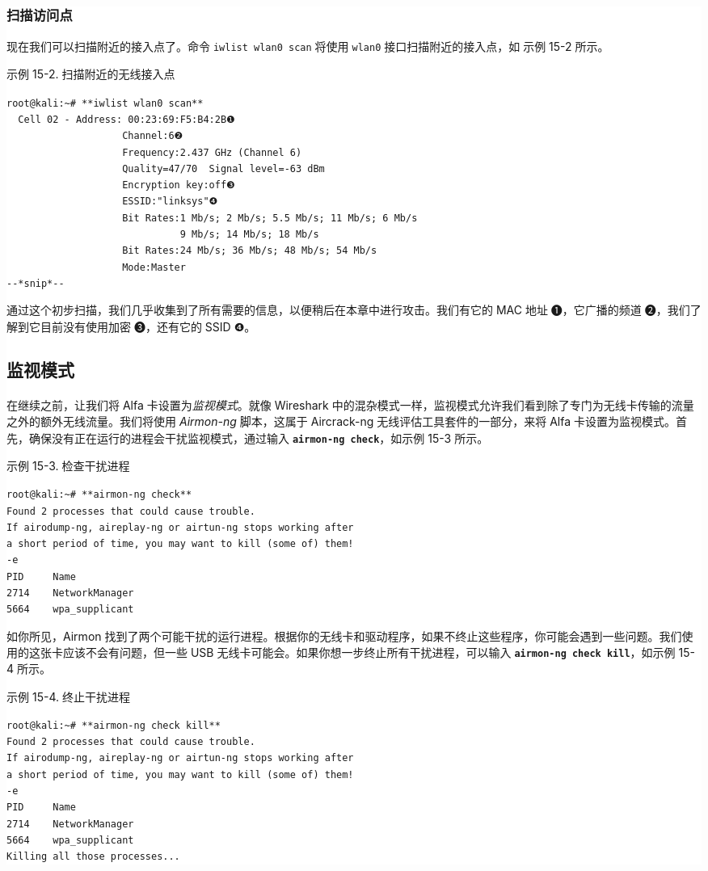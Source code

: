 ### 扫描访问点

现在我们可以扫描附近的接入点了。命令 `iwlist wlan0 scan` 将使用 `wlan0` 接口扫描附近的接入点，如 示例 15-2 所示。

示例 15-2. 扫描附近的无线接入点

```
root@kali:~# **iwlist wlan0 scan**
  Cell 02 - Address: 00:23:69:F5:B4:2B❶
                    Channel:6❷
                    Frequency:2.437 GHz (Channel 6)
                    Quality=47/70  Signal level=-63 dBm
                    Encryption key:off❸
                    ESSID:"linksys"❹
                    Bit Rates:1 Mb/s; 2 Mb/s; 5.5 Mb/s; 11 Mb/s; 6 Mb/s
                              9 Mb/s; 14 Mb/s; 18 Mb/s
                    Bit Rates:24 Mb/s; 36 Mb/s; 48 Mb/s; 54 Mb/s
                    Mode:Master
--*snip*--
```

通过这个初步扫描，我们几乎收集到了所有需要的信息，以便稍后在本章中进行攻击。我们有它的 MAC 地址 ❶，它广播的频道 ❷，我们了解到它目前没有使用加密 ❸，还有它的 SSID ❹。

## 监视模式

在继续之前，让我们将 Alfa 卡设置为*监视模式*。就像 Wireshark 中的混杂模式一样，监视模式允许我们看到除了专门为无线卡传输的流量之外的额外无线流量。我们将使用 *Airmon-ng* 脚本，这属于 Aircrack-ng 无线评估工具套件的一部分，来将 Alfa 卡设置为监视模式。首先，确保没有正在运行的进程会干扰监视模式，通过输入 **`airmon-ng check`**，如示例 15-3 所示。

示例 15-3. 检查干扰进程

```
root@kali:~# **airmon-ng check**
Found 2 processes that could cause trouble.
If airodump-ng, aireplay-ng or airtun-ng stops working after
a short period of time, you may want to kill (some of) them!
-e
PID     Name
2714    NetworkManager
5664    wpa_supplicant
```

如你所见，Airmon 找到了两个可能干扰的运行进程。根据你的无线卡和驱动程序，如果不终止这些程序，你可能会遇到一些问题。我们使用的这张卡应该不会有问题，但一些 USB 无线卡可能会。如果你想一步终止所有干扰进程，可以输入 **`airmon-ng check kill`**，如示例 15-4 所示。

示例 15-4. 终止干扰进程

```
root@kali:~# **airmon-ng check kill**
Found 2 processes that could cause trouble.
If airodump-ng, aireplay-ng or airtun-ng stops working after
a short period of time, you may want to kill (some of) them!
-e
PID     Name
2714    NetworkManager
5664    wpa_supplicant
Killing all those processes...
```
